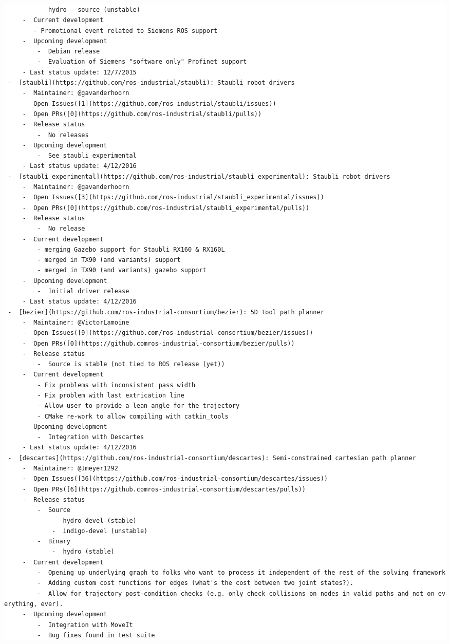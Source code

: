              -  hydro - source (unstable)
         -  Current development
            - Promotional event related to Siemens ROS support
         -  Upcoming development
             -  Debian release
             -  Evaluation of Siemens "software only" Profinet support
         - Last status update: 12/7/2015
     -  [staubli](https://github.com/ros-industrial/staubli): Staubli robot drivers
         -  Maintainer: @gavanderhoorn
         -  Open Issues([1](https://github.com/ros-industrial/staubli/issues))
         -  Open PRs([0](https://github.com/ros-industrial/staubli/pulls))
         -  Release status
             -  No releases
         -  Upcoming development
             -  See staubli_experimental
         - Last status update: 4/12/2016
     -  [staubli_experimental](https://github.com/ros-industrial/staubli_experimental): Staubli robot drivers
         -  Maintainer: @gavanderhoorn
         -  Open Issues([3](https://github.com/ros-industrial/staubli_experimental/issues))
         -  Open PRs([0](https://github.com/ros-industrial/staubli_experimental/pulls))
         -  Release status
             -  No release
         -  Current development
             - merging Gazebo support for Staubli RX160 & RX160L
             - merged in TX90 (and variants) support
             - merged in TX90 (and variants) gazebo support
         -  Upcoming development
             -  Initial driver release
         - Last status update: 4/12/2016
     -  [bezier](https://github.com/ros-industrial-consortium/bezier): 5D tool path planner
         -  Maintainer: @VictorLamoine
         -  Open Issues([9](https://github.com/ros-industrial-consortium/bezier/issues))
         -  Open PRs([0](https://github.comros-industrial-consortium/bezier/pulls))
         -  Release status
             -  Source is stable (not tied to ROS release (yet))
         -  Current development
             - Fix problems with inconsistent pass width
             - Fix problem with last extrication line
             - Allow user to provide a lean angle for the trajectory
             - CMake re-work to allow compiling with catkin_tools
         -  Upcoming development
             -  Integration with Descartes
         - Last status update: 4/12/2016
     -  [descartes](https://github.com/ros-industrial-consortium/descartes): Semi-constrained cartesian path planner
         -  Maintainer: @Jmeyer1292
         -  Open Issues([36](https://github.com/ros-industrial-consortium/descartes/issues))
         -  Open PRs([6](https://github.comros-industrial-consortium/descartes/pulls))
         -  Release status
             -  Source
                 -  hydro-devel (stable)
                 -  indigo-devel (unstable)
             -  Binary
                 -  hydro (stable)
         -  Current development
             -  Opening up underlying graph to folks who want to process it independent of the rest of the solving framework
             -  Adding custom cost functions for edges (what's the cost between two joint states?).
             -  Allow for trajectory post-condition checks (e.g. only check collisions on nodes in valid paths and not on everything, ever).
         -  Upcoming development
             -  Integration with MoveIt
             -  Bug fixes found in test suite